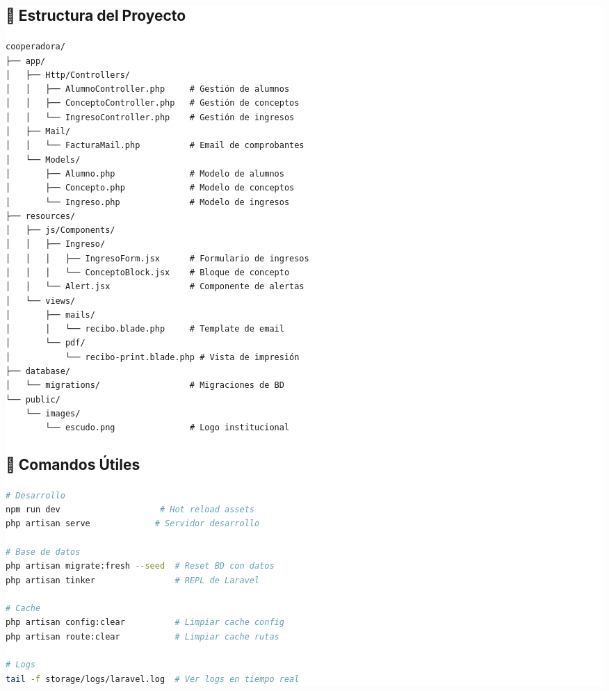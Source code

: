 ## 📁 Estructura del Proyecto

```
cooperadora/
├── app/
│   ├── Http/Controllers/
│   │   ├── AlumnoController.php     # Gestión de alumnos
│   │   ├── ConceptoController.php   # Gestión de conceptos
│   │   └── IngresoController.php    # Gestión de ingresos
│   ├── Mail/
│   │   └── FacturaMail.php          # Email de comprobantes
│   └── Models/
│       ├── Alumno.php               # Modelo de alumnos
│       ├── Concepto.php             # Modelo de conceptos
│       └── Ingreso.php              # Modelo de ingresos
├── resources/
│   ├── js/Components/
│   │   ├── Ingreso/
│   │   │   ├── IngresoForm.jsx      # Formulario de ingresos
│   │   │   └── ConceptoBlock.jsx    # Bloque de concepto
│   │   └── Alert.jsx                # Componente de alertas
│   └── views/
│       ├── mails/
│       │   └── recibo.blade.php     # Template de email
│       └── pdf/
│           └── recibo-print.blade.php # Vista de impresión
├── database/
│   └── migrations/                  # Migraciones de BD
└── public/
    └── images/
        └── escudo.png               # Logo institucional
```

## 🔧 Comandos Útiles

```bash
# Desarrollo
npm run dev                    # Hot reload assets
php artisan serve             # Servidor desarrollo

# Base de datos
php artisan migrate:fresh --seed  # Reset BD con datos
php artisan tinker                # REPL de Laravel

# Cache
php artisan config:clear          # Limpiar cache config
php artisan route:clear           # Limpiar cache rutas

# Logs
tail -f storage/logs/laravel.log  # Ver logs en tiempo real
```

